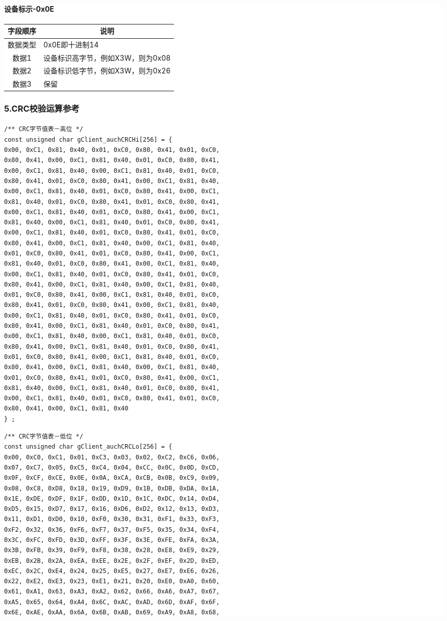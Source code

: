 #### 设备标示-0x0E

| 字段顺序 | 说明                              |
| :------: | --------------------------------- |
| 数据类型 | 0x0E即十进制14                    |
|  数据1   | 设备标识高字节，例如X3W，则为0x08 |
|  数据2   | 设备标识低字节，例如X3W，则为0x26 |
|  数据3   | 保留                              |

### **5.CRC校验运算参考**

```
/** CRC字节值表－高位 */
const unsigned char gClient_auchCRCHi[256] = {
0x00, 0xC1, 0x81, 0x40, 0x01, 0xC0, 0x80, 0x41, 0x01, 0xC0,
0x80, 0x41, 0x00, 0xC1, 0x81, 0x40, 0x01, 0xC0, 0x80, 0x41,
0x00, 0xC1, 0x81, 0x40, 0x00, 0xC1, 0x81, 0x40, 0x01, 0xC0,
0x80, 0x41, 0x01, 0xC0, 0x80, 0x41, 0x00, 0xC1, 0x81, 0x40,
0x00, 0xC1, 0x81, 0x40, 0x01, 0xC0, 0x80, 0x41, 0x00, 0xC1,
0x81, 0x40, 0x01, 0xC0, 0x80, 0x41, 0x01, 0xC0, 0x80, 0x41,
0x00, 0xC1, 0x81, 0x40, 0x01, 0xC0, 0x80, 0x41, 0x00, 0xC1,
0x81, 0x40, 0x00, 0xC1, 0x81, 0x40, 0x01, 0xC0, 0x80, 0x41,
0x00, 0xC1, 0x81, 0x40, 0x01, 0xC0, 0x80, 0x41, 0x01, 0xC0,
0x80, 0x41, 0x00, 0xC1, 0x81, 0x40, 0x00, 0xC1, 0x81, 0x40,
0x01, 0xC0, 0x80, 0x41, 0x01, 0xC0, 0x80, 0x41, 0x00, 0xC1,
0x81, 0x40, 0x01, 0xC0, 0x80, 0x41, 0x00, 0xC1, 0x81, 0x40,
0x00, 0xC1, 0x81, 0x40, 0x01, 0xC0, 0x80, 0x41, 0x01, 0xC0,
0x80, 0x41, 0x00, 0xC1, 0x81, 0x40, 0x00, 0xC1, 0x81, 0x40,
0x01, 0xC0, 0x80, 0x41, 0x00, 0xC1, 0x81, 0x40, 0x01, 0xC0,
0x80, 0x41, 0x01, 0xC0, 0x80, 0x41, 0x00, 0xC1, 0x81, 0x40,
0x00, 0xC1, 0x81, 0x40, 0x01, 0xC0, 0x80, 0x41, 0x01, 0xC0,
0x80, 0x41, 0x00, 0xC1, 0x81, 0x40, 0x01, 0xC0, 0x80, 0x41,
0x00, 0xC1, 0x81, 0x40, 0x00, 0xC1, 0x81, 0x40, 0x01, 0xC0,
0x80, 0x41, 0x00, 0xC1, 0x81, 0x40, 0x01, 0xC0, 0x80, 0x41,
0x01, 0xC0, 0x80, 0x41, 0x00, 0xC1, 0x81, 0x40, 0x01, 0xC0,
0x80, 0x41, 0x00, 0xC1, 0x81, 0x40, 0x00, 0xC1, 0x81, 0x40,
0x01, 0xC0, 0x80, 0x41, 0x01, 0xC0, 0x80, 0x41, 0x00, 0xC1,
0x81, 0x40, 0x00, 0xC1, 0x81, 0x40, 0x01, 0xC0, 0x80, 0x41,
0x00, 0xC1, 0x81, 0x40, 0x01, 0xC0, 0x80, 0x41, 0x01, 0xC0,
0x80, 0x41, 0x00, 0xC1, 0x81, 0x40
} ;
```

```
/** CRC字节值表－低位 */
const unsigned char gClient_auchCRCLo[256] = {
0x00, 0xC0, 0xC1, 0x01, 0xC3, 0x03, 0x02, 0xC2, 0xC6, 0x06,
0x07, 0xC7, 0x05, 0xC5, 0xC4, 0x04, 0xCC, 0x0C, 0x0D, 0xCD,
0x0F, 0xCF, 0xCE, 0x0E, 0x0A, 0xCA, 0xCB, 0x0B, 0xC9, 0x09,
0x08, 0xC8, 0xD8, 0x18, 0x19, 0xD9, 0x1B, 0xDB, 0xDA, 0x1A,
0x1E, 0xDE, 0xDF, 0x1F, 0xDD, 0x1D, 0x1C, 0xDC, 0x14, 0xD4,
0xD5, 0x15, 0xD7, 0x17, 0x16, 0xD6, 0xD2, 0x12, 0x13, 0xD3,
0x11, 0xD1, 0xD0, 0x10, 0xF0, 0x30, 0x31, 0xF1, 0x33, 0xF3,
0xF2, 0x32, 0x36, 0xF6, 0xF7, 0x37, 0xF5, 0x35, 0x34, 0xF4,
0x3C, 0xFC, 0xFD, 0x3D, 0xFF, 0x3F, 0x3E, 0xFE, 0xFA, 0x3A,
0x3B, 0xFB, 0x39, 0xF9, 0xF8, 0x38, 0x28, 0xE8, 0xE9, 0x29,
0xEB, 0x2B, 0x2A, 0xEA, 0xEE, 0x2E, 0x2F, 0xEF, 0x2D, 0xED,
0xEC, 0x2C, 0xE4, 0x24, 0x25, 0xE5, 0x27, 0xE7, 0xE6, 0x26,
0x22, 0xE2, 0xE3, 0x23, 0xE1, 0x21, 0x20, 0xE0, 0xA0, 0x60,
0x61, 0xA1, 0x63, 0xA3, 0xA2, 0x62, 0x66, 0xA6, 0xA7, 0x67,
0xA5, 0x65, 0x64, 0xA4, 0x6C, 0xAC, 0xAD, 0x6D, 0xAF, 0x6F,
0x6E, 0xAE, 0xAA, 0x6A, 0x6B, 0xAB, 0x69, 0xA9, 0xA8, 0x68,
```